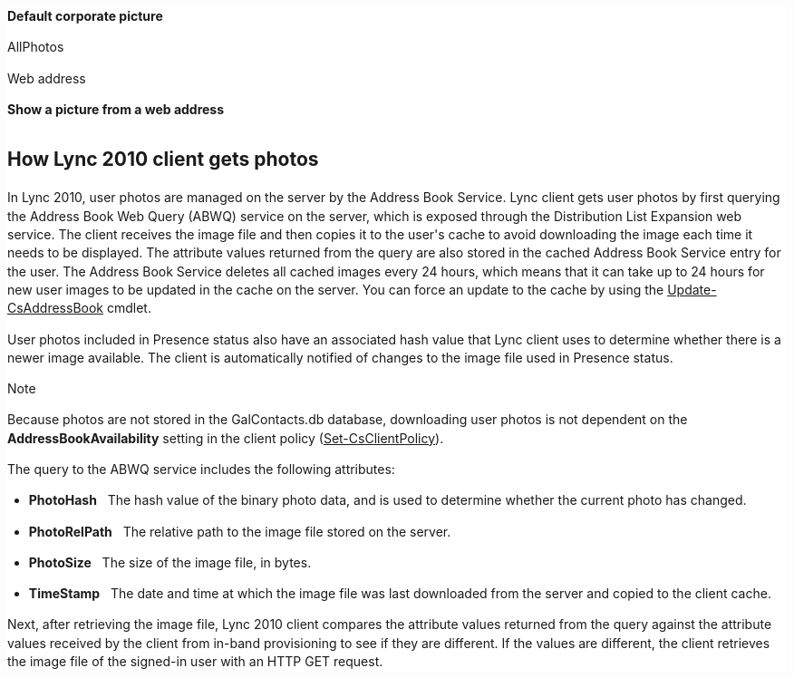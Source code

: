 <td><p><strong>Default corporate picture</strong></p></td>
</tr>
<tr class="odd">
<td><p>AllPhotos</p></td>
<td><p>Web address</p></td>
<td><p><strong>Show a picture from a web address</strong></p></td>
</tr>
</tbody>
</table>


</div>

<div>

## How Lync 2010 client gets photos

In Lync 2010, user photos are managed on the server by the Address Book Service. Lync client gets user photos by first querying the Address Book Web Query (ABWQ) service on the server, which is exposed through the Distribution List Expansion web service. The client receives the image file and then copies it to the user's cache to avoid downloading the image each time it needs to be displayed. The attribute values returned from the query are also stored in the cached Address Book Service entry for the user. The Address Book Service deletes all cached images every 24 hours, which means that it can take up to 24 hours for new user images to be updated in the cache on the server. You can force an update to the cache by using the [Update-CsAddressBook](https://docs.microsoft.com/en-us/powershell/module/skype/Update-CsAddressBook) cmdlet.

User photos included in Presence status also have an associated hash value that Lync client uses to determine whether there is a newer image available. The client is automatically notified of changes to the image file used in Presence status.

<div class=" ">


> [!NOTE]
> Because photos are not stored in the GalContacts.db database, downloading user photos is not dependent on the <STRONG>AddressBookAvailability</STRONG> setting in the client policy (<A href="http://go.microsoft.com/fwlink/p/?linkid=507508">Set-CsClientPolicy</A>).



</div>

The query to the ABWQ service includes the following attributes:

  - **PhotoHash**   The hash value of the binary photo data, and is used to determine whether the current photo has changed.

  - **PhotoRelPath**   The relative path to the image file stored on the server.

  - **PhotoSize**   The size of the image file, in bytes.

  - **TimeStamp**   The date and time at which the image file was last downloaded from the server and copied to the client cache.

Next, after retrieving the image file, Lync 2010 client compares the attribute values returned from the query against the attribute values received by the client from in-band provisioning to see if they are different. If the values are different, the client retrieves the image file of the signed-in user with an HTTP GET request.
